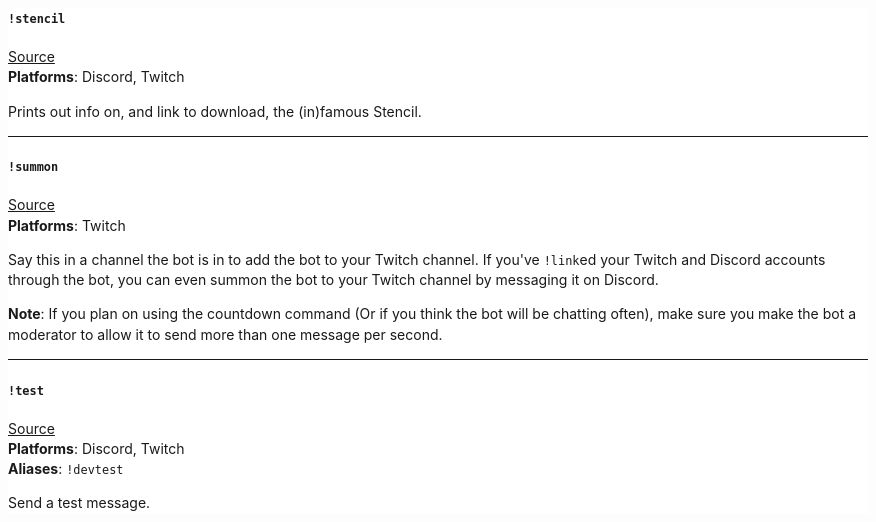 #### `!stencil`
[Source](../classic_tetris_project/commands/info.py#L34)<br/>
**Platforms**: Discord, Twitch

Prints out info on, and link to download, the (in)famous Stencil.

---

#### `!summon`
[Source](../classic_tetris_project/commands/summon.py#L11)<br/>
**Platforms**: Twitch

Say this in a channel the bot is in to add the bot to your Twitch channel.
If you've `!link`ed your Twitch and Discord accounts through the bot, you
can even summon the bot to your Twitch channel by messaging it on Discord.

**Note**: If you plan on using the countdown command (Or if you think the
bot will be chatting often), make sure you make the bot a moderator to
allow it to send more than one message per second.

---

#### `!test`
[Source](../classic_tetris_project/commands/test.py#L5)<br/>
**Platforms**: Discord, Twitch<br/>
**Aliases**: `!devtest`

Send a test message.